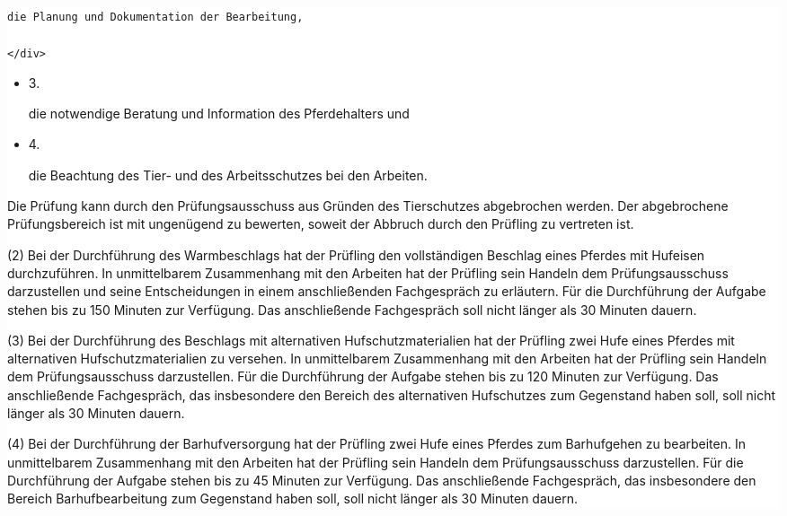    die Planung und Dokumentation der Bearbeitung,
    
    </div>

  - 3\.
    
    <div style="">
    
    die notwendige Beratung und Information des Pferdehalters und
    
    </div>

  - 4\.
    
    <div style="">
    
    die Beachtung des Tier- und des Arbeitsschutzes bei den Arbeiten.
    
    </div>

</div>

<div class="jurAbsatz">

Die Prüfung kann durch den Prüfungsausschuss aus Gründen des
Tierschutzes abgebrochen werden. Der abgebrochene Prüfungsbereich ist
mit ungenügend zu bewerten, soweit der Abbruch durch den Prüfling zu
vertreten ist.

</div>

<div class="jurAbsatz">

(2) Bei der Durchführung des Warmbeschlags hat der Prüfling den
vollständigen Beschlag eines Pferdes mit Hufeisen durchzuführen. In
unmittelbarem Zusammenhang mit den Arbeiten hat der Prüfling sein
Handeln dem Prüfungsausschuss darzustellen und seine Entscheidungen in
einem anschließenden Fachgespräch zu erläutern. Für die Durchführung der
Aufgabe stehen bis zu 150 Minuten zur Verfügung. Das anschließende
Fachgespräch soll nicht länger als 30 Minuten dauern.

</div>

<div class="jurAbsatz">

(3) Bei der Durchführung des Beschlags mit alternativen
Hufschutzmaterialien hat der Prüfling zwei Hufe eines Pferdes mit
alternativen Hufschutzmaterialien zu versehen. In unmittelbarem
Zusammenhang mit den Arbeiten hat der Prüfling sein Handeln dem
Prüfungsausschuss darzustellen. Für die Durchführung der Aufgabe stehen
bis zu 120 Minuten zur Verfügung. Das anschließende Fachgespräch, das
insbesondere den Bereich des alternativen Hufschutzes zum Gegenstand
haben soll, soll nicht länger als 30 Minuten dauern.

</div>

<div class="jurAbsatz">

(4) Bei der Durchführung der Barhufversorgung hat der Prüfling zwei Hufe
eines Pferdes zum Barhufgehen zu bearbeiten. In unmittelbarem
Zusammenhang mit den Arbeiten hat der Prüfling sein Handeln dem
Prüfungsausschuss darzustellen. Für die Durchführung der Aufgabe stehen
bis zu 45 Minuten zur Verfügung. Das anschließende Fachgespräch, das
insbesondere den Bereich Barhufbearbeitung zum Gegenstand haben soll,
soll nicht länger als 30 Minuten dauern.

